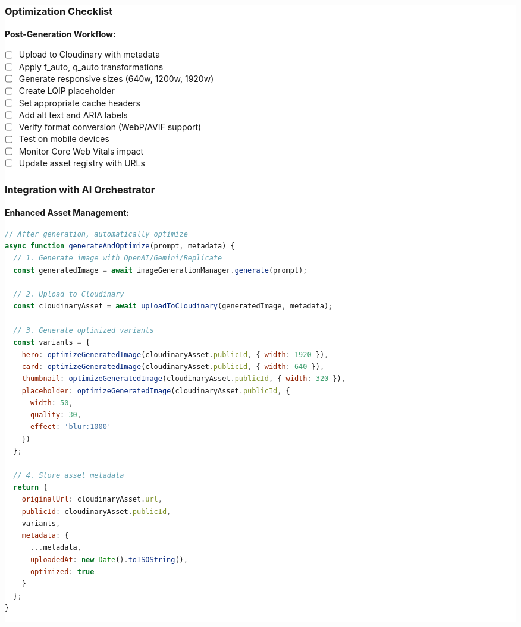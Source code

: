 ### Optimization Checklist

**Post-Generation Workflow:**
- [ ] Upload to Cloudinary with metadata
- [ ] Apply f_auto, q_auto transformations
- [ ] Generate responsive sizes (640w, 1200w, 1920w)
- [ ] Create LQIP placeholder
- [ ] Set appropriate cache headers
- [ ] Add alt text and ARIA labels
- [ ] Verify format conversion (WebP/AVIF support)
- [ ] Test on mobile devices
- [ ] Monitor Core Web Vitals impact
- [ ] Update asset registry with URLs

### Integration with AI Orchestrator

**Enhanced Asset Management:**
```javascript
// After generation, automatically optimize
async function generateAndOptimize(prompt, metadata) {
  // 1. Generate image with OpenAI/Gemini/Replicate
  const generatedImage = await imageGenerationManager.generate(prompt);

  // 2. Upload to Cloudinary
  const cloudinaryAsset = await uploadToCloudinary(generatedImage, metadata);

  // 3. Generate optimized variants
  const variants = {
    hero: optimizeGeneratedImage(cloudinaryAsset.publicId, { width: 1920 }),
    card: optimizeGeneratedImage(cloudinaryAsset.publicId, { width: 640 }),
    thumbnail: optimizeGeneratedImage(cloudinaryAsset.publicId, { width: 320 }),
    placeholder: optimizeGeneratedImage(cloudinaryAsset.publicId, {
      width: 50,
      quality: 30,
      effect: 'blur:1000'
    })
  };

  // 4. Store asset metadata
  return {
    originalUrl: cloudinaryAsset.url,
    publicId: cloudinaryAsset.publicId,
    variants,
    metadata: {
      ...metadata,
      uploadedAt: new Date().toISOString(),
      optimized: true
    }
  };
}
```

---